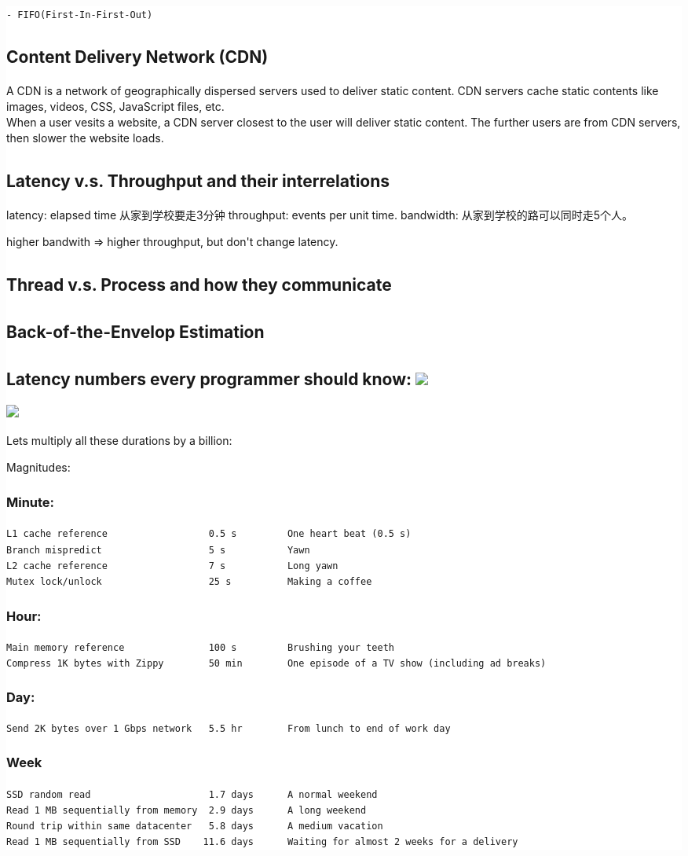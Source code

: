     - FIFO(First-In-First-Out)

## Content Delivery Network (CDN)
A CDN is a network of geographically dispersed servers used to deliver static content. CDN servers cache static contents like images, videos, CSS, JavaScript files, etc.    
When a user vesits a website, a CDN server closest to the user will deliver static content. The further users are from CDN servers, then slower the website loads. 


## Latency v.s. Throughput and their interrelations
latency: elapsed time 从家到学校要走3分钟
throughput: events per unit time. 
bandwidth: 从家到学校的路可以同时走5个人。

higher bandwith => higher throughput, but don't change latency. 




## Thread v.s. Process and how they communicate


## Back-of-the-Envelop Estimation
Latency numbers every programmer should know:
![](https://raw.githubusercontent.com/emmableu/image/master/scale-from-zero-to-millions-of-users-6.png)
---
![](https://raw.githubusercontent.com/emmableu/image/master/scale-from-zero-to-millions-of-users-7.png)

Lets multiply all these durations by a billion:

Magnitudes:

### Minute:
    L1 cache reference                  0.5 s         One heart beat (0.5 s)
    Branch mispredict                   5 s           Yawn
    L2 cache reference                  7 s           Long yawn
    Mutex lock/unlock                   25 s          Making a coffee

### Hour:
    Main memory reference               100 s         Brushing your teeth
    Compress 1K bytes with Zippy        50 min        One episode of a TV show (including ad breaks)

### Day:
    Send 2K bytes over 1 Gbps network   5.5 hr        From lunch to end of work day

### Week
    SSD random read                     1.7 days      A normal weekend
    Read 1 MB sequentially from memory  2.9 days      A long weekend
    Round trip within same datacenter   5.8 days      A medium vacation
    Read 1 MB sequentially from SSD    11.6 days      Waiting for almost 2 weeks for a delivery

